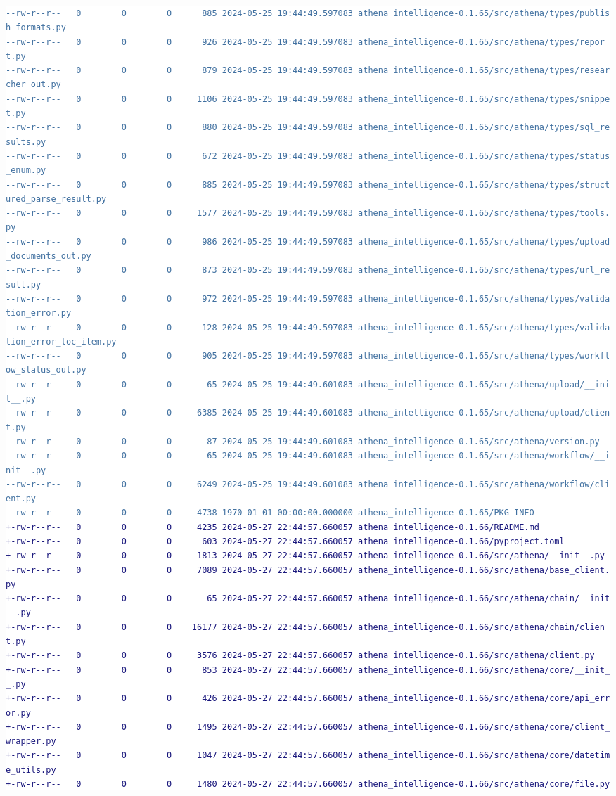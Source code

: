 ```diff
--rw-r--r--   0        0        0      885 2024-05-25 19:44:49.597083 athena_intelligence-0.1.65/src/athena/types/publish_formats.py
--rw-r--r--   0        0        0      926 2024-05-25 19:44:49.597083 athena_intelligence-0.1.65/src/athena/types/report.py
--rw-r--r--   0        0        0      879 2024-05-25 19:44:49.597083 athena_intelligence-0.1.65/src/athena/types/researcher_out.py
--rw-r--r--   0        0        0     1106 2024-05-25 19:44:49.597083 athena_intelligence-0.1.65/src/athena/types/snippet.py
--rw-r--r--   0        0        0      880 2024-05-25 19:44:49.597083 athena_intelligence-0.1.65/src/athena/types/sql_results.py
--rw-r--r--   0        0        0      672 2024-05-25 19:44:49.597083 athena_intelligence-0.1.65/src/athena/types/status_enum.py
--rw-r--r--   0        0        0      885 2024-05-25 19:44:49.597083 athena_intelligence-0.1.65/src/athena/types/structured_parse_result.py
--rw-r--r--   0        0        0     1577 2024-05-25 19:44:49.597083 athena_intelligence-0.1.65/src/athena/types/tools.py
--rw-r--r--   0        0        0      986 2024-05-25 19:44:49.597083 athena_intelligence-0.1.65/src/athena/types/upload_documents_out.py
--rw-r--r--   0        0        0      873 2024-05-25 19:44:49.597083 athena_intelligence-0.1.65/src/athena/types/url_result.py
--rw-r--r--   0        0        0      972 2024-05-25 19:44:49.597083 athena_intelligence-0.1.65/src/athena/types/validation_error.py
--rw-r--r--   0        0        0      128 2024-05-25 19:44:49.597083 athena_intelligence-0.1.65/src/athena/types/validation_error_loc_item.py
--rw-r--r--   0        0        0      905 2024-05-25 19:44:49.597083 athena_intelligence-0.1.65/src/athena/types/workflow_status_out.py
--rw-r--r--   0        0        0       65 2024-05-25 19:44:49.601083 athena_intelligence-0.1.65/src/athena/upload/__init__.py
--rw-r--r--   0        0        0     6385 2024-05-25 19:44:49.601083 athena_intelligence-0.1.65/src/athena/upload/client.py
--rw-r--r--   0        0        0       87 2024-05-25 19:44:49.601083 athena_intelligence-0.1.65/src/athena/version.py
--rw-r--r--   0        0        0       65 2024-05-25 19:44:49.601083 athena_intelligence-0.1.65/src/athena/workflow/__init__.py
--rw-r--r--   0        0        0     6249 2024-05-25 19:44:49.601083 athena_intelligence-0.1.65/src/athena/workflow/client.py
--rw-r--r--   0        0        0     4738 1970-01-01 00:00:00.000000 athena_intelligence-0.1.65/PKG-INFO
+-rw-r--r--   0        0        0     4235 2024-05-27 22:44:57.660057 athena_intelligence-0.1.66/README.md
+-rw-r--r--   0        0        0      603 2024-05-27 22:44:57.660057 athena_intelligence-0.1.66/pyproject.toml
+-rw-r--r--   0        0        0     1813 2024-05-27 22:44:57.660057 athena_intelligence-0.1.66/src/athena/__init__.py
+-rw-r--r--   0        0        0     7089 2024-05-27 22:44:57.660057 athena_intelligence-0.1.66/src/athena/base_client.py
+-rw-r--r--   0        0        0       65 2024-05-27 22:44:57.660057 athena_intelligence-0.1.66/src/athena/chain/__init__.py
+-rw-r--r--   0        0        0    16177 2024-05-27 22:44:57.660057 athena_intelligence-0.1.66/src/athena/chain/client.py
+-rw-r--r--   0        0        0     3576 2024-05-27 22:44:57.660057 athena_intelligence-0.1.66/src/athena/client.py
+-rw-r--r--   0        0        0      853 2024-05-27 22:44:57.660057 athena_intelligence-0.1.66/src/athena/core/__init__.py
+-rw-r--r--   0        0        0      426 2024-05-27 22:44:57.660057 athena_intelligence-0.1.66/src/athena/core/api_error.py
+-rw-r--r--   0        0        0     1495 2024-05-27 22:44:57.660057 athena_intelligence-0.1.66/src/athena/core/client_wrapper.py
+-rw-r--r--   0        0        0     1047 2024-05-27 22:44:57.660057 athena_intelligence-0.1.66/src/athena/core/datetime_utils.py
+-rw-r--r--   0        0        0     1480 2024-05-27 22:44:57.660057 athena_intelligence-0.1.66/src/athena/core/file.py
```